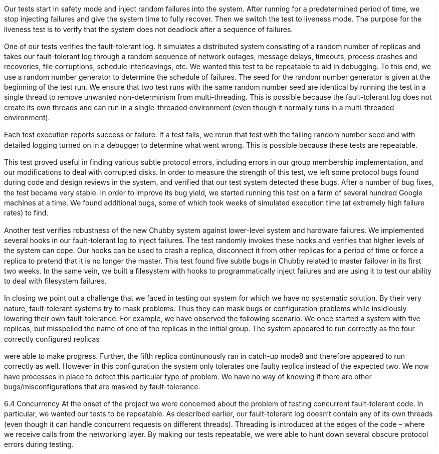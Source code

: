 Our tests start in safety mode and inject random failures into the system. After running for a predetermined period of time, we stop injecting failures and give the system time to fully recover. Then we switch the test to liveness mode. The purpose for the liveness test is to verify that the system does not deadlock after a sequence of failures.

One of our tests verifies the fault-tolerant log. It simulates a distributed system consisting of a random number of replicas and takes our fault-tolerant log through a random sequence of network outages, message delays, timeouts, process crashes and recoveries, file corruptions, schedule interleavings, etc. We wanted this test to be repeatable to aid in debugging. To this end, we use a random number generator to determine the schedule of failures. The seed for the random number generator is given at the beginning of the test run. We ensure that two test runs with the same random number seed are identical by running the test in a single thread to remove unwanted non-determinism from multi-threading. This is possible because the fault-tolerant log does not create its own threads and can run in a single-threaded environment (even though it normally runs in a multi-threaded environment).

Each test execution reports success or failure. If a test fails, we rerun that test with the failing random number seed and with detailed logging turned on in a debugger to determine what went wrong. This is possible because these tests are repeatable.

This test proved useful in finding various subtle protocol errors, including errors in our group membership implementation, and our modifications to deal with corrupted disks. In order to measure the strength of this test, we left some protocol bugs found during code and design reviews in the system, and verified that our test system detected these bugs. After a number of bug fixes, the test became very stable. In order to improve its bug yield, we started running this test on a farm of several hundred Google machines at a time. We found additional bugs, some of which took weeks of simulated execution time (at extremely high failure rates) to find.

Another test verifies robustness of the new Chubby system against lower-level system and hardware failures. We implemented several hooks in our fault-tolerant log to inject failures. The test randomly invokes these hooks and verifies that higher levels of the system can cope. Our hooks can be used to crash a replica, disconnect it from other replicas for a period of time or force a replica to pretend that it is no longer the master. This test found five subtle bugs in Chubby related to master failover in its first two weeks. In the same vein, we built a filesystem with hooks to programmatically inject failures and are using it to test our ability to deal with filesystem failures.

In closing we point out a challenge that we faced in testing our system for which we have no systematic solution. By their very nature, fault-tolerant systems try to mask problems. Thus they can mask bugs or configuration problems while insidiously lowering their own fault-tolerance. For example, we have observed the following scenario. We once started a system with five replicas, but misspelled the name of one of the replicas in the initial group. The system appeared to run correctly as the four correctly configured replicas

were able to make progress. Further, the fifth replica continunously ran in catch-up mode8 and therefore appeared to run correctly as well. However in this configuration the system only tolerates one faulty replica instead of the expected two. We now have processes in place to detect this particular type of problem. We have no way of knowing if there are other bugs/misconfigurations that are masked by fault-tolerance.

6.4 Concurrency
At the onset of the project we were concerned about the problem of testing concurrent fault-tolerant code. In particular, we wanted our tests to be repeatable. As described earlier, our fault-tolerant log doesn’t contain any of its own threads (even though it can handle concurrent requests on different threads). Threading is introduced at the edges of the code – where we receive calls from the networking layer. By making our tests repeatable, we were able to hunt down several obscure protocol errors during testing.
